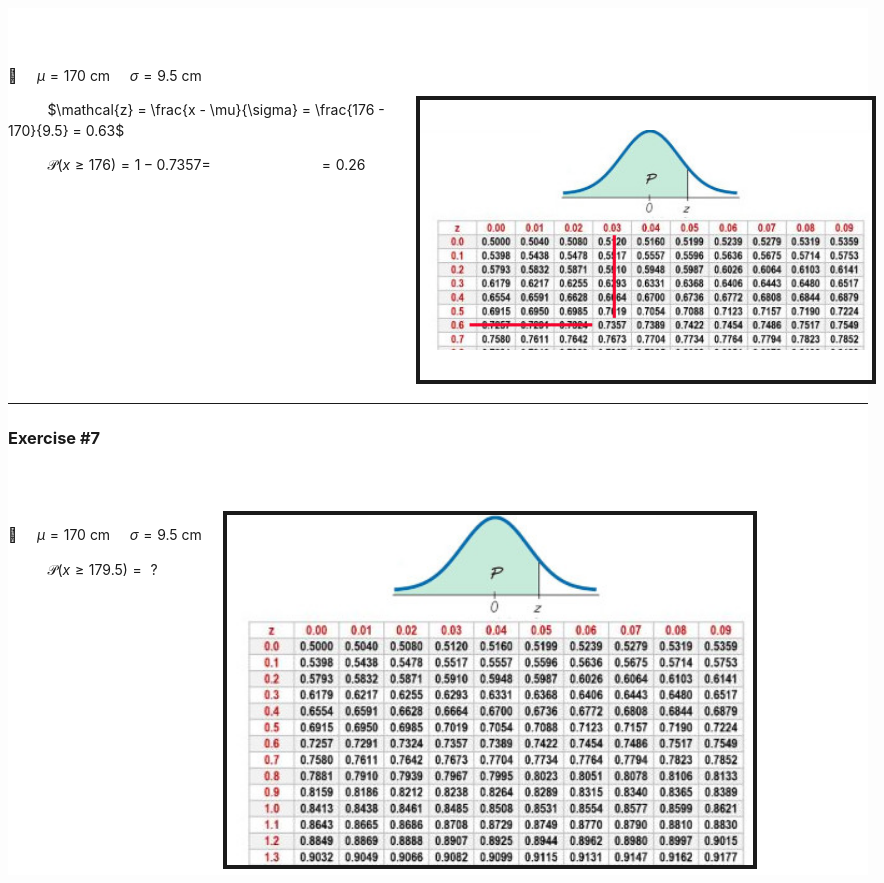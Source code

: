 <div class="columns">
<div>

<span style="display:block; height:30px;"></span>

:pushpin: &nbsp;&nbsp;&nbsp; $\mu=170 \text{ cm}$ &nbsp;&nbsp;&nbsp; $\sigma=9.5 \text{ cm}$

&nbsp;&nbsp;&nbsp;&nbsp;&nbsp;&nbsp;&nbsp;&nbsp;&nbsp; $\mathcal{z} = \frac{x - \mu}{\sigma} =  \frac{176 - 170}{9.5} = 0.63$

&nbsp;&nbsp;&nbsp;&nbsp;&nbsp;&nbsp;&nbsp;&nbsp;&nbsp; $\mathcal{P}(x \geq 176) = 1 - 0.7357 =$
&nbsp;&nbsp;&nbsp;&nbsp;&nbsp;&nbsp;&nbsp;&nbsp;&nbsp;&nbsp;&nbsp;&nbsp;&nbsp;&nbsp;&nbsp;&nbsp;&nbsp;&nbsp;&nbsp;&nbsp;&nbsp;&nbsp;&nbsp;&nbsp;&nbsp; $= 0.26$

</div>
<div>

<span style="display:block; height:60px;"></span>

<center>
<img src="./img/normal_and_CLT/normal_table_zoom_example1.jpg" img height="280px" border="4px"/>
</center>	

</div>
</div>

---
### Exercise #7

<span style="display:block; height:30px;"></span>

<div class="columns">
<div>

:pushpin: &nbsp;&nbsp;&nbsp; $\mu=170 \text{ cm}$ &nbsp;&nbsp;&nbsp; $\sigma=9.5 \text{ cm}$

&nbsp;&nbsp;&nbsp;&nbsp;&nbsp;&nbsp;&nbsp;&nbsp;&nbsp; $\mathcal{P}(x \geq 179.5) = \text{ ?}$

</div>
<div>

<center>
<img src="./img/normal_and_CLT/normal_table_zoom.jpg" img height="350px" border="4px"/>
</center>	